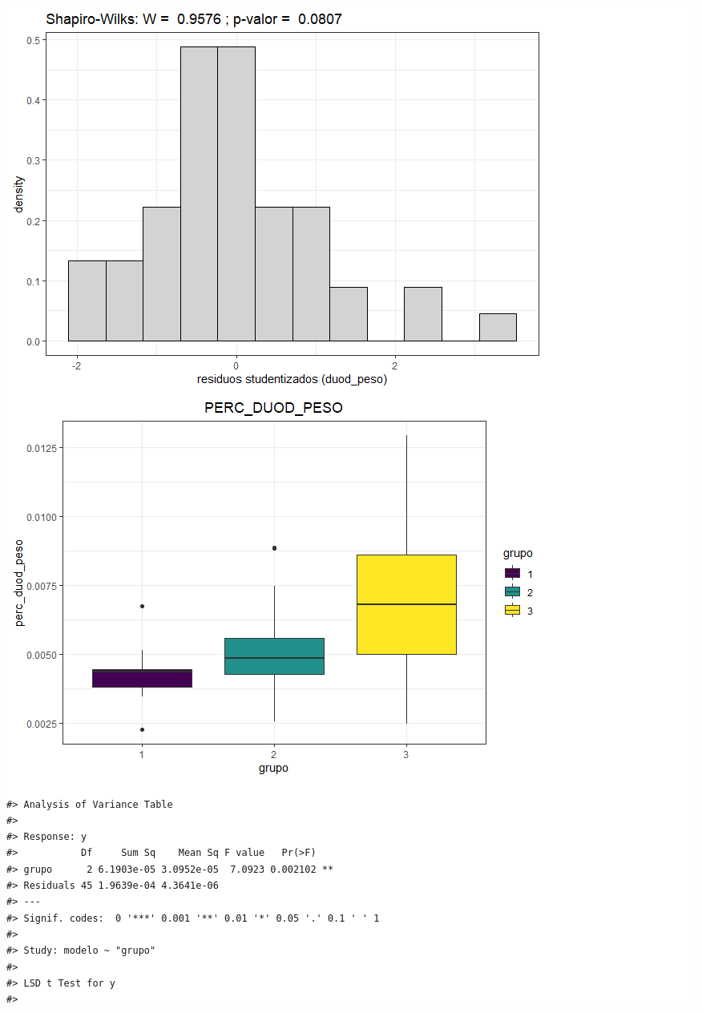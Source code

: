 ![](README_files/figure-gfm/unnamed-chunk-5-52.png)![](README_files/figure-gfm/unnamed-chunk-5-53.png)

    #> Analysis of Variance Table
    #> 
    #> Response: y
    #>           Df     Sum Sq    Mean Sq F value   Pr(>F)   
    #> grupo      2 6.1903e-05 3.0952e-05  7.0923 0.002102 **
    #> Residuals 45 1.9639e-04 4.3641e-06                    
    #> ---
    #> Signif. codes:  0 '***' 0.001 '**' 0.01 '*' 0.05 '.' 0.1 ' ' 1
    #> 
    #> Study: modelo ~ "grupo"
    #> 
    #> LSD t Test for y 
    #> 